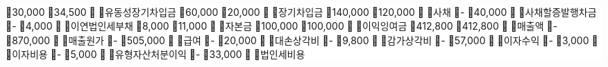 30,000
34,500

유동성장기차입금
60,000
20,000

장기차입금
140,000
120,000

사채
-
40,000

사채할증발행차금
-
4,000

이연법인세부채
8,000
11,000

자본금
100,000
100,000

이익잉여금
412,800
412,800

매출액
-
870,000

매출원가
-
505,000

급여
-
20,000

대손상각비
-
9,800

감가상각비
-
57,000

이자수익
-
3,000

이자비용
-
5,000

유형자산처분이익
-
33,000

법인세비용